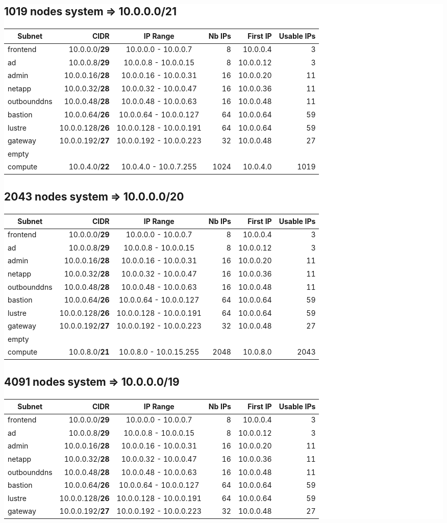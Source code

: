 ## 1019 nodes system => 10.0.0.0/21

| Subnet | CIDR |    IP Range       | Nb IPs | First IP | Usable IPs |
|--------|-----:|:-----------------:|-------:|---------:|-----------:|
| frontend | 10.0.0.0/**29** | 10.0.0.0 - 10.0.0.7 | 8 | 10.0.0.4 | 3 |
| ad | 10.0.0.8/**29** | 10.0.0.8 - 10.0.0.15 | 8 | 10.0.0.12 | 3 |
| admin | 10.0.0.16/**28** | 10.0.0.16 - 10.0.0.31 | 16 | 10.0.0.20 | 11 |
| netapp | 10.0.0.32/**28** | 10.0.0.32 - 10.0.0.47 | 16 | 10.0.0.36 | 11 |
| outbounddns | 10.0.0.48/**28** | 10.0.0.48 - 10.0.0.63 | 16 | 10.0.0.48 | 11 |
| bastion | 10.0.0.64/**26** | 10.0.0.64 - 10.0.0.127 | 64 | 10.0.0.64 | 59 |
| lustre | 10.0.0.128/**26** | 10.0.0.128 - 10.0.0.191 | 64 | 10.0.0.64 | 59 |
| gateway | 10.0.0.192/**27** | 10.0.0.192 - 10.0.0.223 | 32 | 10.0.0.48 | 27 |
| empty | | | | | |
| compute | 10.0.4.0/**22** | 10.0.4.0 - 10.0.7.255 | 1024 | 10.0.4.0 | 1019 |

## 2043 nodes system => 10.0.0.0/20

| Subnet | CIDR |    IP Range       | Nb IPs | First IP | Usable IPs |
|--------|-----:|:-----------------:|-------:|---------:|-----------:|
| frontend | 10.0.0.0/**29** | 10.0.0.0 - 10.0.0.7 | 8 | 10.0.0.4 | 3 |
| ad | 10.0.0.8/**29** | 10.0.0.8 - 10.0.0.15 | 8 | 10.0.0.12 | 3 |
| admin | 10.0.0.16/**28** | 10.0.0.16 - 10.0.0.31 | 16 | 10.0.0.20 | 11 |
| netapp | 10.0.0.32/**28** | 10.0.0.32 - 10.0.0.47 | 16 | 10.0.0.36 | 11 |
| outbounddns | 10.0.0.48/**28** | 10.0.0.48 - 10.0.0.63 | 16 | 10.0.0.48 | 11 |
| bastion | 10.0.0.64/**26** | 10.0.0.64 - 10.0.0.127 | 64 | 10.0.0.64 | 59 |
| lustre | 10.0.0.128/**26** | 10.0.0.128 - 10.0.0.191 | 64 | 10.0.0.64 | 59 |
| gateway | 10.0.0.192/**27** | 10.0.0.192 - 10.0.0.223 | 32 | 10.0.0.48 | 27 |
| empty | | | | | |
| compute | 10.0.8.0/**21** | 10.0.8.0 - 10.0.15.255 | 2048 | 10.0.8.0 | 2043 |

## 4091 nodes system => 10.0.0.0/19

| Subnet | CIDR |    IP Range       | Nb IPs | First IP | Usable IPs |
|--------|-----:|:-----------------:|-------:|---------:|-----------:|
| frontend | 10.0.0.0/**29** | 10.0.0.0 - 10.0.0.7 | 8 | 10.0.0.4 | 3 |
| ad | 10.0.0.8/**29** | 10.0.0.8 - 10.0.0.15 | 8 | 10.0.0.12 | 3 |
| admin | 10.0.0.16/**28** | 10.0.0.16 - 10.0.0.31 | 16 | 10.0.0.20 | 11 |
| netapp | 10.0.0.32/**28** | 10.0.0.32 - 10.0.0.47 | 16 | 10.0.0.36 | 11 |
| outbounddns | 10.0.0.48/**28** | 10.0.0.48 - 10.0.0.63 | 16 | 10.0.0.48 | 11 |
| bastion | 10.0.0.64/**26** | 10.0.0.64 - 10.0.0.127 | 64 | 10.0.0.64 | 59 |
| lustre | 10.0.0.128/**26** | 10.0.0.128 - 10.0.0.191 | 64 | 10.0.0.64 | 59 |
| gateway | 10.0.0.192/**27** | 10.0.0.192 - 10.0.0.223 | 32 | 10.0.0.48 | 27 |